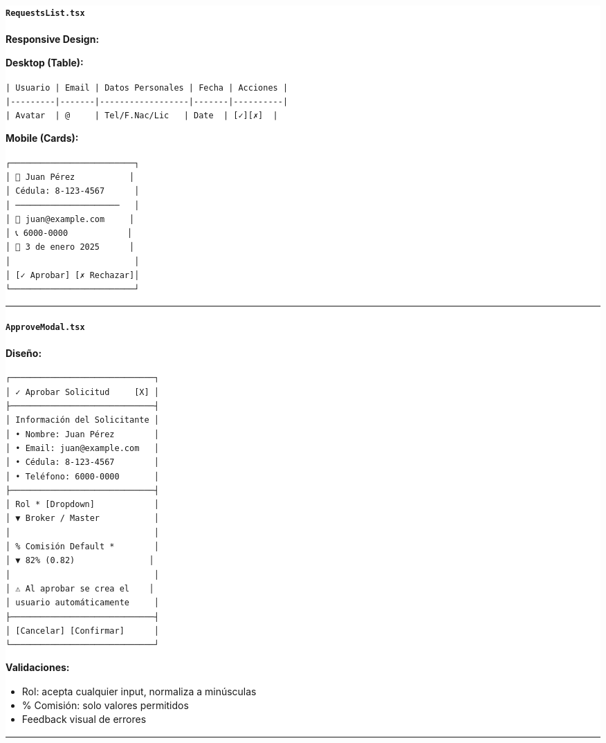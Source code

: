 
#### `RequestsList.tsx`
**Responsive Design:**

**Desktop (Table):**
```
| Usuario | Email | Datos Personales | Fecha | Acciones |
|---------|-------|------------------|-------|----------|
| Avatar  | @     | Tel/F.Nac/Lic   | Date  | [✓][✗]  |
```

**Mobile (Cards):**
```
┌─────────────────────────┐
│ 👤 Juan Pérez           │
│ Cédula: 8-123-4567      │
│ ─────────────────────   │
│ 📧 juan@example.com     │
│ 📞 6000-0000            │
│ 📅 3 de enero 2025      │
│                         │
│ [✓ Aprobar] [✗ Rechazar]│
└─────────────────────────┘
```

---

#### `ApproveModal.tsx`
**Diseño:**
```
┌─────────────────────────────┐
│ ✓ Aprobar Solicitud     [X] │
├─────────────────────────────┤
│ Información del Solicitante │
│ • Nombre: Juan Pérez        │
│ • Email: juan@example.com   │
│ • Cédula: 8-123-4567        │
│ • Teléfono: 6000-0000       │
├─────────────────────────────┤
│ Rol * [Dropdown]            │
│ ▼ Broker / Master           │
│                             │
│ % Comisión Default *        │
│ ▼ 82% (0.82)               │
│                             │
│ ⚠️ Al aprobar se crea el    │
│ usuario automáticamente     │
├─────────────────────────────┤
│ [Cancelar] [Confirmar]      │
└─────────────────────────────┘
```

**Validaciones:**
- Rol: acepta cualquier input, normaliza a minúsculas
- % Comisión: solo valores permitidos
- Feedback visual de errores

---